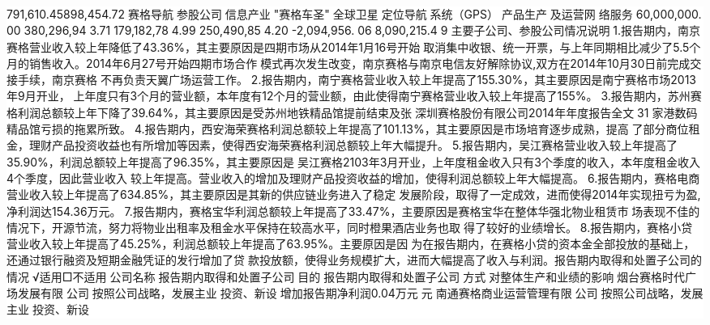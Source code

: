 791,610.45898,454.72
赛格导航
参股公司
信息产业
"赛格车圣"
全球卫星
定位导航
系统（GPS）
产品生产
及运营网
络服务
60,000,000.
00
380,296,94
3.71
179,182,78
4.99
250,490,85
4.20
-2,094,956.
06
8,090,215.4
9
主要子公司、参股公司情况说明
1.报告期内，南京赛格营业收入较上年降低了43.36%，其主要原因是四期市场从2014年1月16号开始
取消集中收银、统一开票，与上年同期相比减少了5.5个月的销售收入。2014年6月27号开始四期市场合作
模式再次发生改变，南京赛格与南京电信友好解除协议,双方在2014年10月30日前完成交接手续，南京赛格
不再负责天翼广场运营工作。
2.报告期内，南宁赛格营业收入较上年提高了155.30%，其主要原因是南宁赛格市场2013年9月开业，
上年度只有3个月的营业额，本年度有12个月的营业额，由此使得南宁赛格营业收入较上年提高了155%。
3.报告期内，苏州赛格利润总额较上年下降了39.64%，其主要原因是受苏州地铁精品馆提前结束及张
深圳赛格股份有限公司2014年年度报告全文
31
家港数码精品馆亏损的拖累所致。
4.报告期内，西安海荣赛格利润总额较上年提高了101.13%，其主要原因是市场培育逐步成熟，提高
了部分商位租金，理财产品投资收益也有所增加等因素，使得西安海荣赛格利润总额较上年大幅提升。
5.报告期内，吴江赛格营业收入较上年提高了35.90%，利润总额较上年提高了96.35%，其主要原因是
吴江赛格2103年3月开业，上年度租金收入只有3个季度的收入，本年度租金收入4个季度，因此营业收入
较上年提高。营业收入的增加及理财产品投资收益的增加，使得利润总额较上年大幅提高。
6.报告期内，赛格电商营业收入较上年提高了634.85%，其主要原因是其新的供应链业务进入了稳定
发展阶段，取得了一定成效，进而使得2014年实现扭亏为盈,净利润达154.36万元。
7.报告期内，赛格宝华利润总额较上年提高了33.47%，主要原因是赛格宝华在整体华强北物业租赁市
场表现不佳的情况下，开源节流，努力将物业出租率及租金水平保持在较高水平，同时橙果酒店业务也取
得了较好的业绩增长。
8.报告期内，赛格小贷营业收入较上年提高了45.25%，利润总额较上年提高了63.95%。主要原因是因
为在报告期内，在赛格小贷的资本金全部投放的基础上，还通过银行融资及短期金融凭证的发行增加了贷
款投放额，使得业务规模扩大，进而大幅提高了收入与利润。报告期内取得和处置子公司的情况
√适用□不适用
公司名称
报告期内取得和处置子公司
目的
报告期内取得和处置子公司
方式
对整体生产和业绩的影响
烟台赛格时代广场发展有限
公司
按照公司战略，发展主业
投资、新设
增加报告期净利润0.04万元
元
南通赛格商业运营管理有限
公司
按照公司战略，发展主业
投资、新设